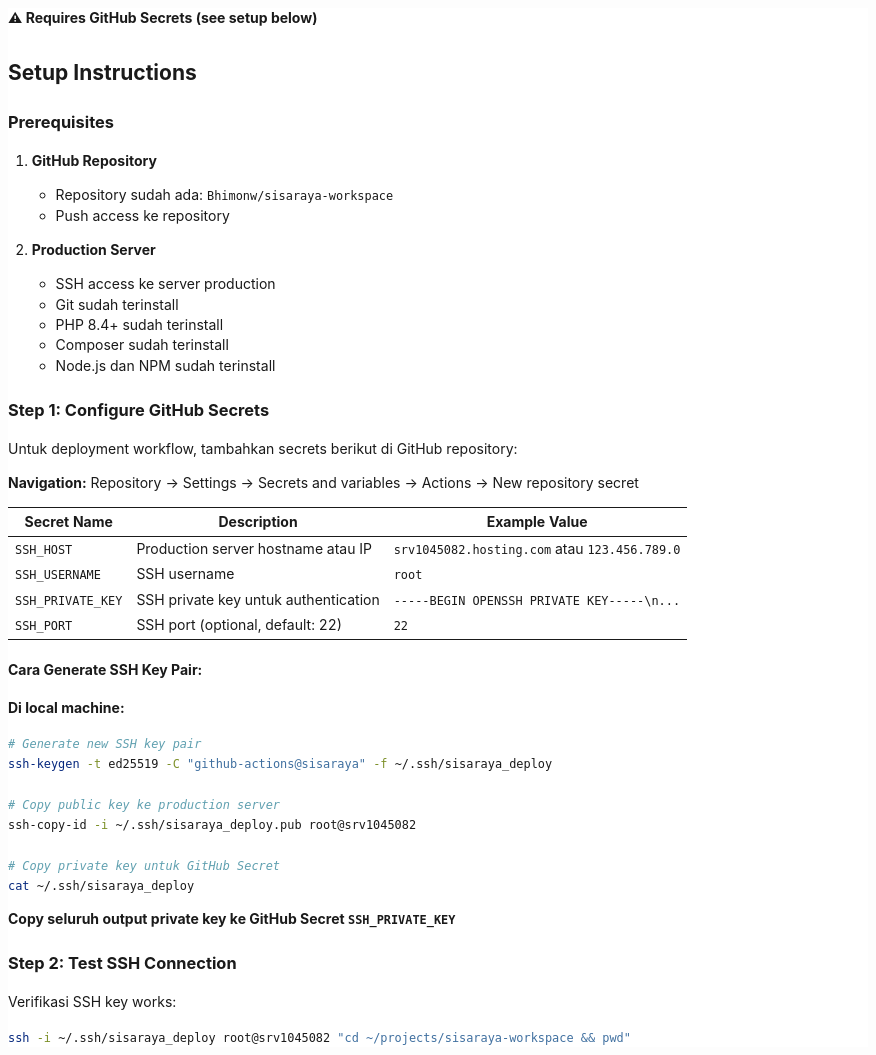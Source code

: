 **⚠️ Requires GitHub Secrets (see setup below)**

## Setup Instructions

### Prerequisites

1. **GitHub Repository**
   - Repository sudah ada: `Bhimonw/sisaraya-workspace`
   - Push access ke repository

2. **Production Server**
   - SSH access ke server production
   - Git sudah terinstall
   - PHP 8.4+ sudah terinstall
   - Composer sudah terinstall
   - Node.js dan NPM sudah terinstall

### Step 1: Configure GitHub Secrets

Untuk deployment workflow, tambahkan secrets berikut di GitHub repository:

**Navigation:** Repository → Settings → Secrets and variables → Actions → New repository secret

| Secret Name | Description | Example Value |
|------------|-------------|---------------|
| `SSH_HOST` | Production server hostname atau IP | `srv1045082.hosting.com` atau `123.456.789.0` |
| `SSH_USERNAME` | SSH username | `root` |
| `SSH_PRIVATE_KEY` | SSH private key untuk authentication | `-----BEGIN OPENSSH PRIVATE KEY-----\n...` |
| `SSH_PORT` | SSH port (optional, default: 22) | `22` |

#### Cara Generate SSH Key Pair:

**Di local machine:**
```bash
# Generate new SSH key pair
ssh-keygen -t ed25519 -C "github-actions@sisaraya" -f ~/.ssh/sisaraya_deploy

# Copy public key ke production server
ssh-copy-id -i ~/.ssh/sisaraya_deploy.pub root@srv1045082

# Copy private key untuk GitHub Secret
cat ~/.ssh/sisaraya_deploy
```

**Copy seluruh output private key ke GitHub Secret `SSH_PRIVATE_KEY`**

### Step 2: Test SSH Connection

Verifikasi SSH key works:

```bash
ssh -i ~/.ssh/sisaraya_deploy root@srv1045082 "cd ~/projects/sisaraya-workspace && pwd"
```
